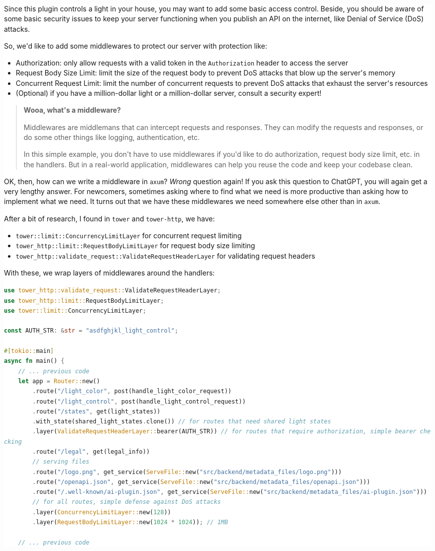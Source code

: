Since this plugin controls a light in your house, you may want to add some basic access control. Beside, you should be aware of some basic security issues to keep your server functioning when you publish an API on the internet, like Denial of Service (DoS) attacks.

So, we'd like to add some middlewares to protect our server with protection like:

* Authorization: only allow requests with a valid token in the `Authorization` header to access the server
* Request Body Size Limit: limit the size of the request body to prevent DoS attacks that blow up the server's memory
* Concurrent Request Limit: limit the number of concurrent requests to prevent DoS attacks that exhaust the server's resources
* (Optional) if you have a million-dollar light or a million-dollar server, consult a security expert!

> **Wooa, what's a middleware?**
>
> Middlewares are middlemans that can intercept requests and responses. They can modify the requests and responses, or do some other things like logging, authentication, etc.
>
> In this simple example, you don't have to use middlewares if you'd like to do authorization, request body size limit, etc. in the handlers. But in a real-world application, middlewares can help you reuse the code and keep your codebase clean.

OK, then, how can we write a middleware in `axum`? _Wrong_ question again! If you ask this question to ChatGPT, you will again get a very lengthy answer.
For newcomers, sometimes asking where to find what we need is more productive than asking how to implement what we need. It turns out that we have these middlewares we need somewhere else other than in `axum`.

After a bit of research, I found in `tower` and `tower-http`, we have:

* `tower::limit::ConcurrencyLimitLayer` for concurrent request limiting
* `tower_http::limit::RequestBodyLimitLayer` for request body size limiting
* `tower_http::validate_request::ValidateRequestHeaderLayer` for validating request headers

With these, we wrap layers of middlewares around the handlers:

```rust
use tower_http::validate_request::ValidateRequestHeaderLayer;
use tower_http::limit::RequestBodyLimitLayer;
use tower::limit::ConcurrencyLimitLayer;

const AUTH_STR: &str = "asdfghjkl_light_control";

#[tokio::main]
async fn main() {
    // ... previous code
    let app = Router::new()
        .route("/light_color", post(handle_light_color_request))
        .route("/light_control", post(handle_light_control_request))
        .route("/states", get(light_states))
        .with_state(shared_light_states.clone()) // for routes that need shared light states
        .layer(ValidateRequestHeaderLayer::bearer(AUTH_STR)) // for routes that require authorization, simple bearer checking
        .route("/legal", get(legal_info))
        // serving files
        .route("/logo.png", get_service(ServeFile::new("src/backend/metadata_files/logo.png")))
        .route("/openapi.json", get_service(ServeFile::new("src/backend/metadata_files/openapi.json")))
        .route("/.well-known/ai-plugin.json", get_service(ServeFile::new("src/backend/metadata_files/ai-plugin.json")))
        // for all routes, simple defense against DoS attacks
        .layer(ConcurrencyLimitLayer::new(128))
        .layer(RequestBodyLimitLayer::new(1024 * 1024)); // 1MB
    
    // ... previous code
```